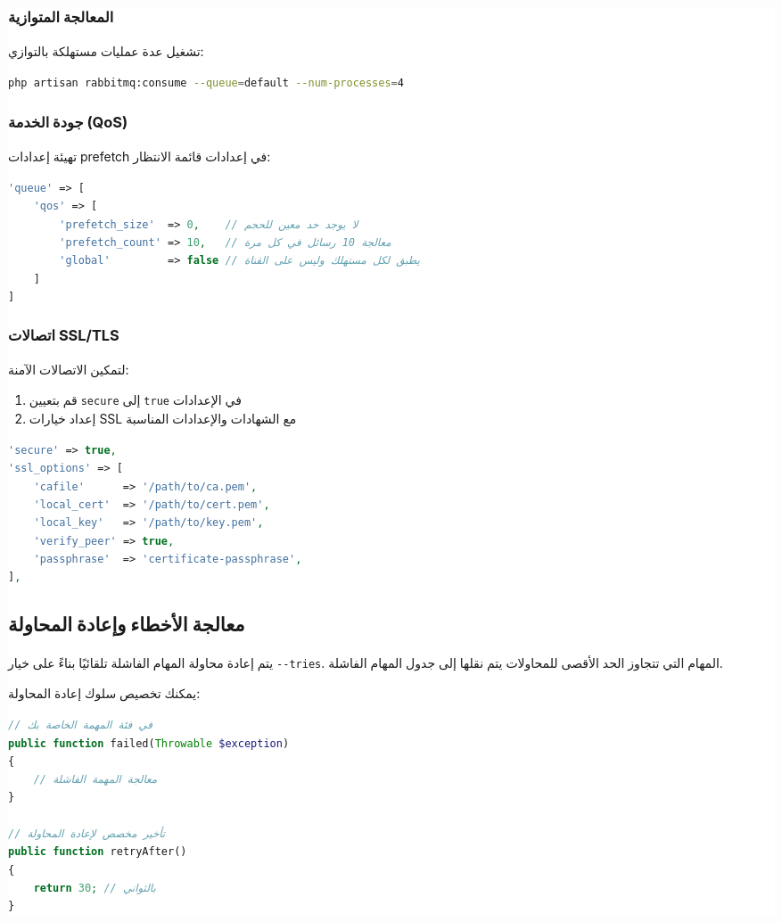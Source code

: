 ### المعالجة المتوازية

تشغيل عدة عمليات مستهلكة بالتوازي:

```bash
php artisan rabbitmq:consume --queue=default --num-processes=4
```

### جودة الخدمة (QoS)

تهيئة إعدادات prefetch في إعدادات قائمة الانتظار:

```php
'queue' => [
    'qos' => [
        'prefetch_size'  => 0,    // لا يوجد حد معين للحجم
        'prefetch_count' => 10,   // معالجة 10 رسائل في كل مرة
        'global'         => false // يطبق لكل مستهلك وليس على القناة
    ]
]
```

### اتصالات SSL/TLS

لتمكين الاتصالات الآمنة:

1. قم بتعيين `secure` إلى `true` في الإعدادات
2. إعداد خيارات SSL مع الشهادات والإعدادات المناسبة

```php
'secure' => true,
'ssl_options' => [
    'cafile'      => '/path/to/ca.pem',
    'local_cert'  => '/path/to/cert.pem',
    'local_key'   => '/path/to/key.pem',
    'verify_peer' => true,
    'passphrase'  => 'certificate-passphrase',
],
```

## معالجة الأخطاء وإعادة المحاولة

يتم إعادة محاولة المهام الفاشلة تلقائيًا بناءً على خيار `--tries`. المهام التي تتجاوز الحد الأقصى للمحاولات يتم نقلها إلى جدول المهام الفاشلة.

يمكنك تخصيص سلوك إعادة المحاولة:

```php
// في فئة المهمة الخاصة بك
public function failed(Throwable $exception)
{
    // معالجة المهمة الفاشلة
}

// تأخير مخصص لإعادة المحاولة
public function retryAfter()
{
    return 30; // بالثواني
}
```
